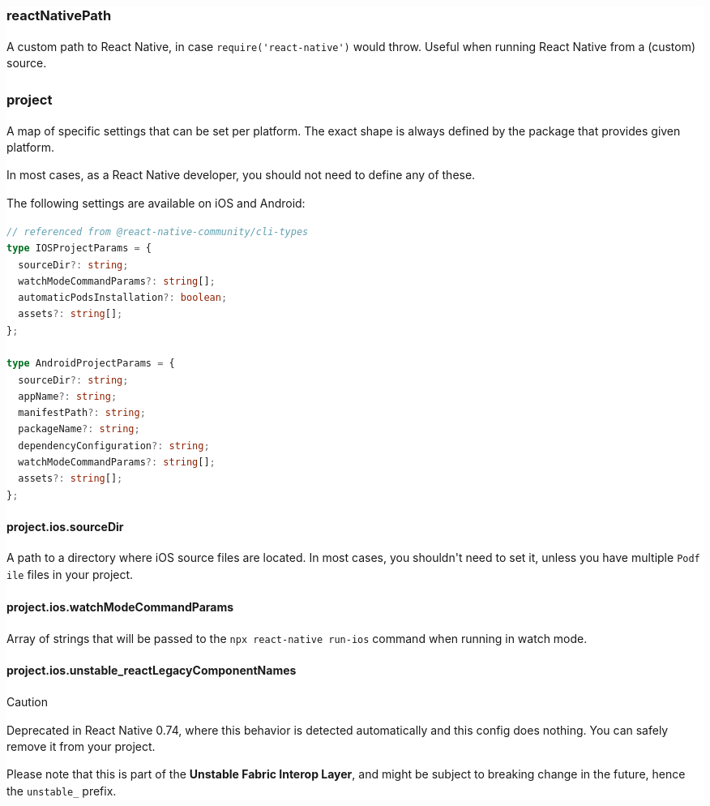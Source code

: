 ### reactNativePath

A custom path to React Native, in case `require('react-native')` would throw. Useful when running
React Native from a (custom) source.

### project

A map of specific settings that can be set per platform. The exact shape is always defined by the package that provides given platform.

In most cases, as a React Native developer, you should not need to define any of these.

The following settings are available on iOS and Android:

```ts
// referenced from @react-native-community/cli-types
type IOSProjectParams = {
  sourceDir?: string;
  watchModeCommandParams?: string[];
  automaticPodsInstallation?: boolean;
  assets?: string[];
};

type AndroidProjectParams = {
  sourceDir?: string;
  appName?: string;
  manifestPath?: string;
  packageName?: string;
  dependencyConfiguration?: string;
  watchModeCommandParams?: string[];
  assets?: string[];
};
```

#### project.ios.sourceDir

A path to a directory where iOS source files are located. In most cases, you shouldn't need to set it, unless you have
multiple `Podfile` files in your project.

#### project.ios.watchModeCommandParams

Array of strings that will be passed to the `npx react-native run-ios` command when running in watch mode.

#### project.ios.unstable_reactLegacyComponentNames

> [!CAUTION]
> Deprecated in React Native 0.74, where this behavior is detected automatically and this config does nothing. You can safely remove it from your project. 

Please note that this is part of the **Unstable Fabric Interop Layer**, and might be subject to breaking change in the future,
hence the `unstable_` prefix.

